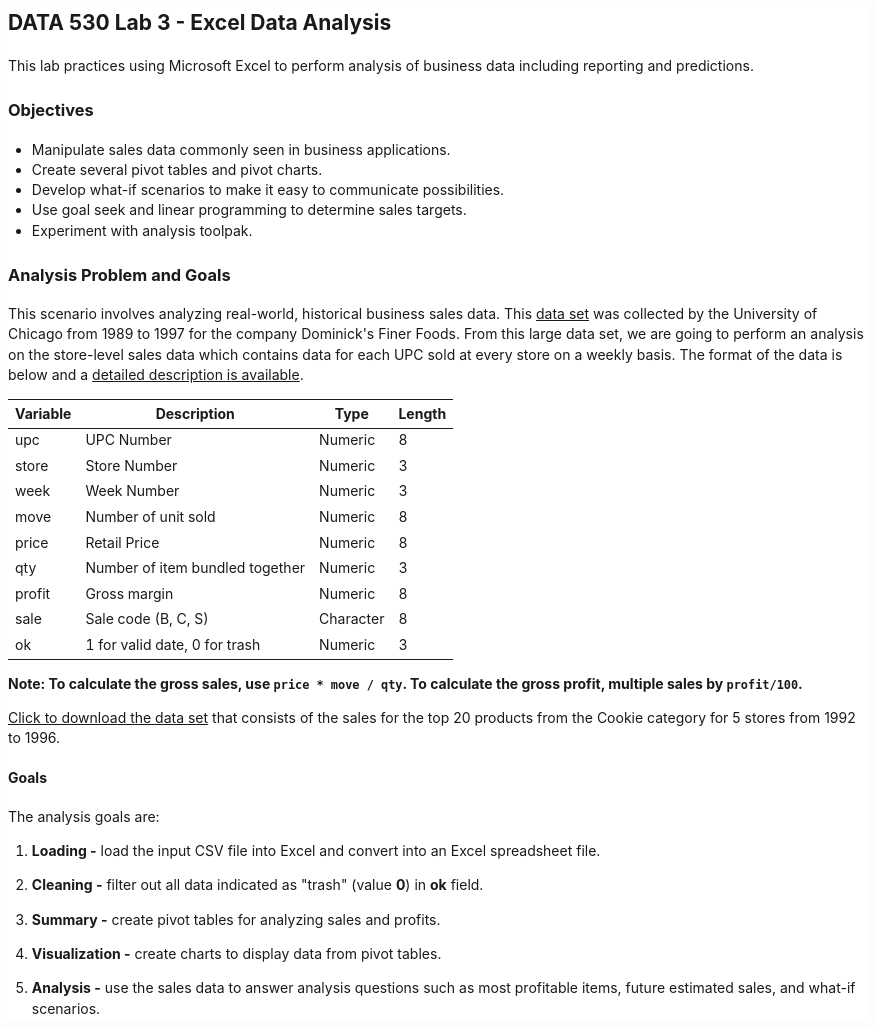 ## DATA 530 Lab 3 - Excel Data Analysis

This lab practices using Microsoft Excel to perform analysis of business data including reporting and predictions.

### Objectives

  - Manipulate sales data commonly seen in business applications.
  - Create several pivot tables and pivot charts.
  - Develop what-if scenarios to make it easy to communicate possibilities.
  - Use goal seek and linear programming to determine sales targets.
  - Experiment with analysis toolpak.
  
### Analysis Problem and Goals

This scenario involves analyzing real-world, historical business sales data.  This [data set](http://research.chicagobooth.edu/kilts/marketing-databases/dominicks) was collected by the University of Chicago from 1989 to 1997 for the company Dominick's Finer Foods.  From this large data set, we are going to perform an analysis on the store-level sales data which contains data for each UPC sold at every store on a weekly basis.  The format of the data is below and a [detailed description is available](http://research.chicagobooth.edu/~/media/5F29F56C65894FA194132DB8D36292B3.pdf).

|   Variable | Description  | Type |  Length |
|------------|--------------|------|---------|
upc     |		UPC Number    |		Numeric   |	  8 |
store   |		Store Number  |	  Numeric   |	  3 |
week    |		Week Number   |	  Numeric   |	  3 |
move    |		Number of unit sold|	Numeric |	8 |
price   |		Retail Price  |	  Numeric |	    8 |
qty     |		Number of item bundled together |	Numeric |	3 |
profit  |		Gross margin  |	  Numeric |	8 |
sale    |		Sale code (B, C, S) |	Character |	8 |
ok      |		1 for valid date, 0 for trash |	Numeric |	3 |

**Note: To calculate the gross sales, use ```price * move / qty```.  To calculate the gross profit, multiple sales by ```profit/100```.**

[Click to download the data set](data.csv) that consists of the sales for the top 20 products from the Cookie category for 5 stores from 1992 to 1996.

#### Goals

The analysis goals are:

1. **Loading -** load the input CSV file into Excel and convert into an Excel spreadsheet file.

2. **Cleaning -** filter out all data indicated as "trash" (value **0**) in **ok** field.

3. **Summary -** create pivot tables for analyzing sales and profits.
	
4. **Visualization -** create charts to display data from pivot tables.
	
5. **Analysis -** use the sales data to answer analysis questions such as most profitable items, future estimated sales, and what-if scenarios.	
	
